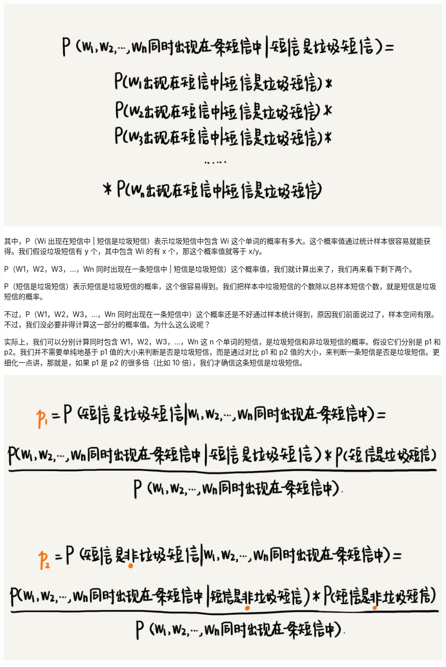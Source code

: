 ![](images/6c261a3f5312c515cf348cc59a5e73f2.jpg)

其中，P（Wi 出现在短信中 | 短信是垃圾短信）表示垃圾短信中包含 Wi 这个单词的概率有多大。这个概率值通过统计样本很容易就能获得。我们假设垃圾短信有 y 个，其中包含 Wi 的有 x 个，那这个概率值就等于 x/y。

P（W1，W2，W3，…，Wn 同时出现在一条短信中 | 短信是垃圾短信）这个概率值，我们就计算出来了，我们再来看下剩下两个。

P（短信是垃圾短信）表示短信是垃圾短信的概率，这个很容易得到。我们把样本中垃圾短信的个数除以总样本短信个数，就是短信是垃圾短信的概率。

不过，P（W1，W2，W3，…，Wn 同时出现在一条短信中）这个概率还是不好通过样本统计得到，原因我们前面说过了，样本空间有限。不过，我们没必要非得计算这一部分的概率值。为什么这么说呢？

实际上，我们可以分别计算同时包含 W1，W2，W3，…，Wn 这 n 个单词的短信，是垃圾短信和非垃圾短信的概率。假设它们分别是 p1 和 p2。我们并不需要单纯地基于 p1 值的大小来判断是否是垃圾短信，而是通过对比 p1 和 p2 值的大小，来判断一条短信是否是垃圾短信。更细化一点讲，那就是，如果 p1 是 p2 的很多倍（比如 10 倍），我们才确信这条短信是垃圾短信。

![](images/0f0369a955ee8d15bd7d7958829d5b2a.jpg)
